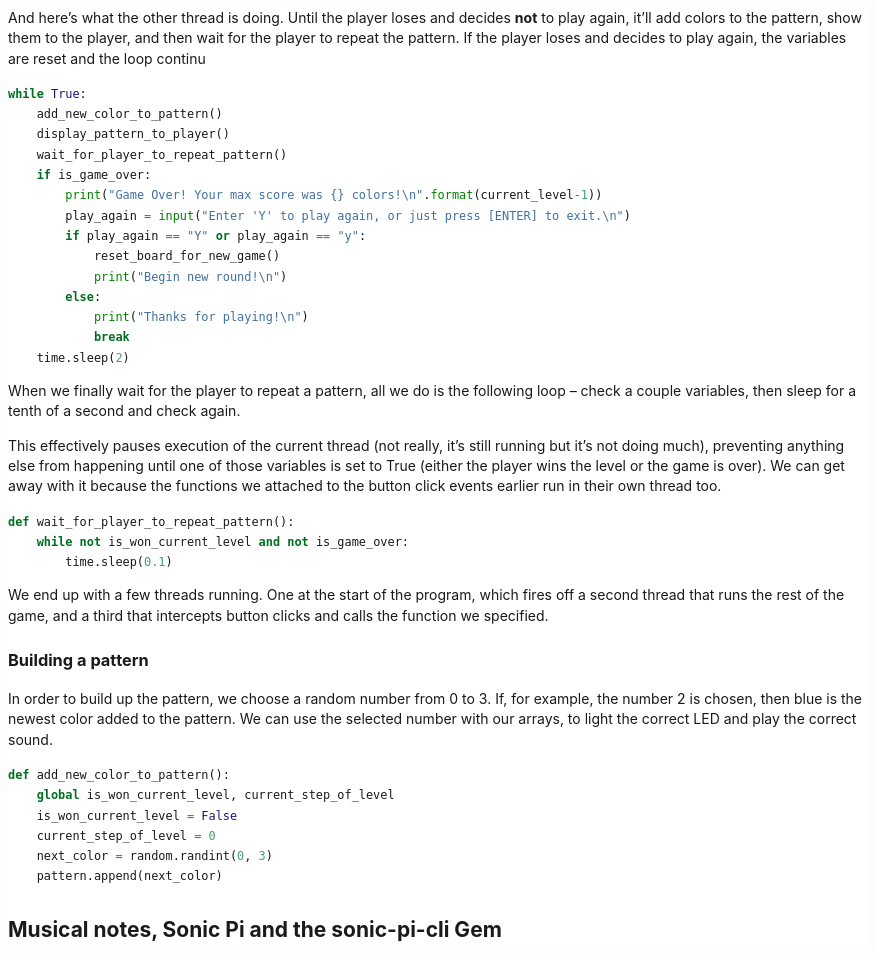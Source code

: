 And here’s what the other thread is doing. Until the player loses and decides __not__ to play again, it’ll add colors to the pattern, show them to the player, and then wait for the player to repeat the pattern. If the player loses and decides to play again, the variables are reset and the loop continu

```python
while True:
    add_new_color_to_pattern()
    display_pattern_to_player()
    wait_for_player_to_repeat_pattern()
    if is_game_over:
        print("Game Over! Your max score was {} colors!\n".format(current_level-1))
        play_again = input("Enter 'Y' to play again, or just press [ENTER] to exit.\n")
        if play_again == "Y" or play_again == "y":
            reset_board_for_new_game()
            print("Begin new round!\n")
        else:
            print("Thanks for playing!\n")
            break
    time.sleep(2)
```

When we finally wait for the player to repeat a pattern, all we do is the following loop – check a couple variables, then sleep for a tenth of a second and check again.

This effectively pauses execution of the current thread (not really, it’s still running but it’s not doing much), preventing anything else from happening until one of those variables is set to True (either the player wins the level or the game is over). We can get away with it because the functions we attached to the button click events earlier run in their own thread too.

```python
def wait_for_player_to_repeat_pattern():
    while not is_won_current_level and not is_game_over:
        time.sleep(0.1)
```

We end up with a few threads running. One at the start of the program, which fires off a second thread that runs the rest of the game, and a third that intercepts button clicks and calls the function we specified.

### Building a pattern

In order to build up the pattern, we choose a random number from 0 to 3. If, for example, the number 2 is chosen, then blue is the newest color added to the pattern. We can use the selected number with our arrays, to light the correct LED and play the correct sound.

```python
def add_new_color_to_pattern():
    global is_won_current_level, current_step_of_level
    is_won_current_level = False
    current_step_of_level = 0
    next_color = random.randint(0, 3)
    pattern.append(next_color)
```

## Musical notes, Sonic Pi and the sonic-pi-cli Gem
